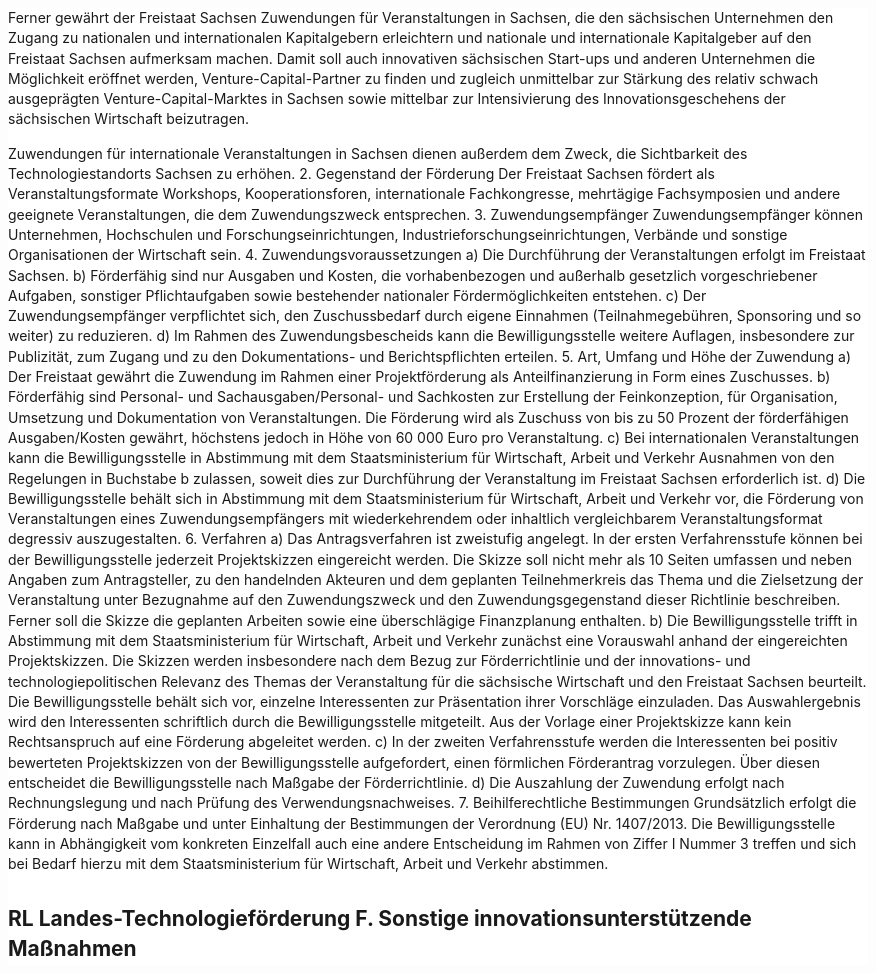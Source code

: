 Ferner gewährt der Freistaat Sachsen Zuwendungen für Veranstaltungen in Sachsen, die den sächsischen Unternehmen den Zugang zu nationalen und internationalen Kapitalgebern erleichtern und nationale und internationale Kapitalgeber auf den Freistaat Sachsen aufmerksam machen. Damit soll auch innovativen sächsischen Start-ups und anderen Unternehmen die Möglichkeit eröffnet werden, Venture-Capital-Partner zu finden und zugleich unmittelbar zur Stärkung des relativ schwach ausgeprägten Venture-Capital-Marktes in Sachsen sowie mittelbar zur Intensivierung des Innovationsgeschehens der sächsischen Wirtschaft beizutragen.

Zuwendungen für internationale Veranstaltungen in Sachsen dienen außerdem dem Zweck, die Sichtbarkeit des Technologiestandorts Sachsen zu erhöhen. 2. Gegenstand der Förderung
Der Freistaat Sachsen fördert als Veranstaltungsformate Workshops, Kooperationsforen, internationale Fachkongresse, mehrtägige Fachsymposien und andere geeignete Veranstaltungen, die dem Zuwendungszweck entsprechen. 3. Zuwendungsempfänger
Zuwendungsempfänger können Unternehmen, Hochschulen und Forschungseinrichtungen, Industrieforschungseinrichtungen, Verbände und sonstige Organisationen der Wirtschaft sein. 4. Zuwendungsvoraussetzungen a) Die Durchführung der Veranstaltungen erfolgt im Freistaat Sachsen. b) Förderfähig sind nur Ausgaben und Kosten, die vorhabenbezogen und außerhalb gesetzlich vorgeschriebener Aufgaben, sonstiger Pflichtaufgaben sowie bestehender nationaler Fördermöglichkeiten entstehen. c) Der Zuwendungsempfänger verpflichtet sich, den Zuschussbedarf durch eigene Einnahmen (Teilnahmegebühren, Sponsoring und so weiter) zu reduzieren. d) Im Rahmen des Zuwendungsbescheids kann die Bewilligungsstelle weitere Auflagen, insbesondere zur Publizität, zum Zugang und zu den Dokumentations- und Berichtspflichten erteilen. 5. Art, Umfang und Höhe der Zuwendung a) Der Freistaat gewährt die Zuwendung im Rahmen einer Projektförderung als Anteilfinanzierung in Form eines Zuschusses. b) Förderfähig sind Personal- und Sachausgaben/Personal- und Sachkosten zur Erstellung der Feinkonzeption, für Organisation, Umsetzung und Dokumentation von Veranstaltungen.
Die Förderung wird als Zuschuss von bis zu 50 Prozent der förderfähigen Ausgaben/Kosten gewährt, höchstens jedoch in Höhe von 60 000 Euro pro Veranstaltung. c) Bei internationalen Veranstaltungen kann die Bewilligungsstelle in Abstimmung mit dem Staatsministerium für Wirtschaft, Arbeit und Verkehr Ausnahmen von den Regelungen in Buchstabe b zulassen, soweit dies zur Durchführung der Veranstaltung im Freistaat Sachsen erforderlich ist. d) Die Bewilligungsstelle behält sich in Abstimmung mit dem Staatsministerium für Wirtschaft, Arbeit und Verkehr vor, die Förderung von Veranstaltungen eines Zuwendungsempfängers mit wiederkehrendem oder inhaltlich vergleichbarem Veranstaltungsformat degressiv auszugestalten. 6. Verfahren a) Das Antragsverfahren ist zweistufig angelegt. In der ersten Verfahrensstufe können bei der Bewilligungsstelle jederzeit Projektskizzen eingereicht werden. Die Skizze soll nicht mehr als 10 Seiten umfassen und neben Angaben zum Antragsteller, zu den handelnden Akteuren und dem geplanten Teilnehmerkreis das Thema und die Zielsetzung der Veranstaltung unter Bezugnahme auf den Zuwendungszweck und den Zuwendungsgegenstand dieser Richtlinie beschreiben. Ferner soll die Skizze die geplanten Arbeiten sowie eine überschlägige Finanzplanung enthalten. b) Die Bewilligungsstelle trifft in Abstimmung mit dem Staatsministerium für Wirtschaft, Arbeit und Verkehr zunächst eine Vorauswahl anhand der eingereichten Projektskizzen. Die Skizzen werden insbesondere nach dem Bezug zur Förderrichtlinie und der innovations- und technologiepolitischen Relevanz des Themas der Veranstaltung für die sächsische Wirtschaft und den Freistaat Sachsen beurteilt. Die Bewilligungsstelle behält sich vor, einzelne Interessenten zur Präsentation ihrer Vorschläge einzuladen. Das Auswahlergebnis wird den Interessenten schriftlich durch die Bewilligungsstelle mitgeteilt. Aus der Vorlage einer Projektskizze kann kein Rechtsanspruch auf eine Förderung abgeleitet werden. c) In der zweiten Verfahrensstufe werden die Interessenten bei positiv bewerteten Projektskizzen von der Bewilligungsstelle aufgefordert, einen förmlichen Förderantrag vorzulegen. Über diesen entscheidet die Bewilligungsstelle nach Maßgabe der Förderrichtlinie. d) Die Auszahlung der Zuwendung erfolgt nach Rechnungslegung und nach Prüfung des Verwendungsnachweises. 7. Beihilferechtliche Bestimmungen
Grundsätzlich erfolgt die Förderung nach Maßgabe und unter Einhaltung der Bestimmungen der Verordnung (EU) Nr. 1407/2013. Die Bewilligungsstelle kann in Abhängigkeit vom konkreten Einzelfall auch eine andere Entscheidung im Rahmen von Ziffer I Nummer 3 treffen und sich bei Bedarf hierzu mit dem Staatsministerium für Wirtschaft, Arbeit und Verkehr abstimmen. 
## RL Landes-Technologieförderung F. 	Sonstige innovationsunterstützende Maßnahmen
